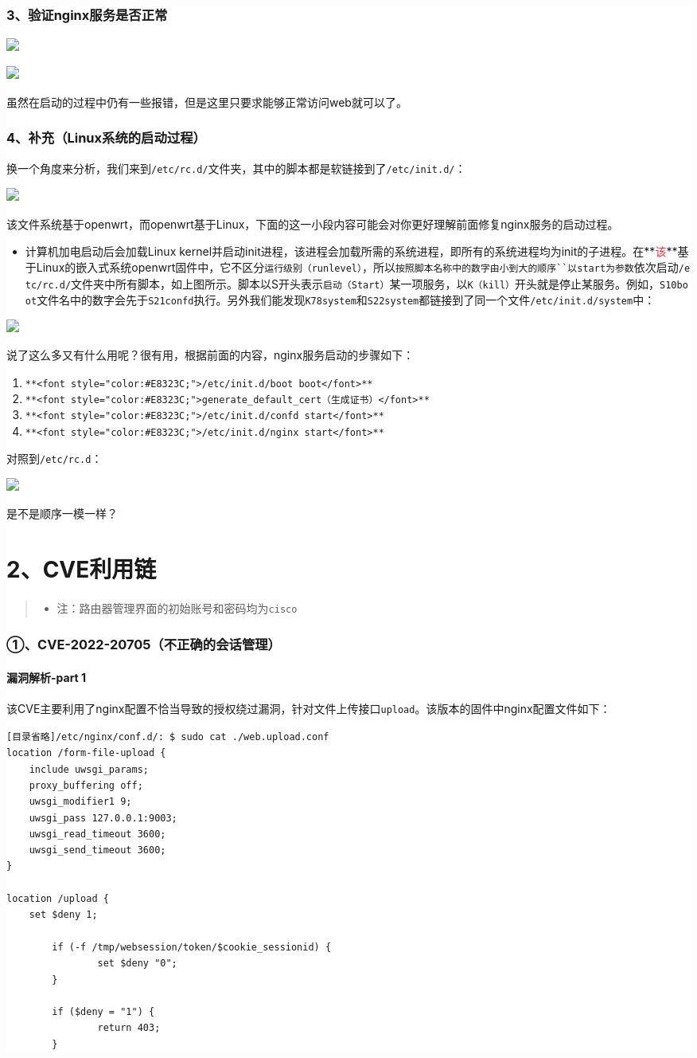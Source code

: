 ### 3、验证nginx服务是否正常
![](https://cdn.nlark.com/yuque/0/2022/png/574026/1659667708954-d1db8329-65dc-4e9b-8c29-eeab94833c86.png)

![](https://cdn.nlark.com/yuque/0/2022/png/574026/1659667720768-d0570056-6c80-465e-8092-c42ec2894ed9.png)

虽然在启动的过程中仍有一些报错，但是这里只要求能够正常访问web就可以了。

### 4、补充（Linux系统的启动过程）
换一个角度来分析，我们来到`/etc/rc.d/`文件夹，其中的脚本都是软链接到了`/etc/init.d/`：

![](https://cdn.nlark.com/yuque/0/2022/png/574026/1659312868758-98cbecbb-d804-4450-bfcc-f2d427ac7d0d.png)

该文件系统基于openwrt，而openwrt基于Linux，下面的这一小段内容可能会对你更好理解前面修复nginx服务的启动过程。

+ 计算机加电启动后会加载Linux kernel并启动init进程，该进程会加载所需的系统进程，即所有的系统进程均为init的子进程。在**<font style="color:#E8323C;">该</font>**基于Linux的嵌入式系统openwrt固件中，它不区分`运行级别（runlevel）`，所以`按照脚本名称中的数字由小到大的顺序``以start为参数`依次启动`/etc/rc.d/`文件夹中所有脚本，如上图所示。脚本以S开头表示`启动（Start）`某一项服务，以`K（kill）`开头就是停止某服务。例如，`S10boot`文件名中的数字会先于`S21confd`执行。另外我们能发现`K78system`和`S22system`都链接到了同一个文件`/etc/init.d/system`中：

![](https://cdn.nlark.com/yuque/0/2022/png/574026/1659315585481-4ae4fe6f-1738-42c0-ab77-8eb377753297.png)

说了这么多又有什么用呢？很有用，根据前面的内容，nginx服务启动的步骤如下：

1. `**<font style="color:#E8323C;">/etc/init.d/boot boot</font>**`
2. `**<font style="color:#E8323C;">generate_default_cert（生成证书）</font>**`
3. `**<font style="color:#E8323C;">/etc/init.d/confd start</font>**`
4. `**<font style="color:#E8323C;">/etc/init.d/nginx start</font>**`

对照到`/etc/rc.d`：

![](https://cdn.nlark.com/yuque/0/2022/png/574026/1659668489694-918f7496-ce63-4f07-9d6b-0a74a4957e3d.png)

是不是顺序一模一样？

# 2、CVE利用链
> + 注：路由器管理界面的初始账号和密码均为`cisco`
>

### ①、CVE-2022-20705（不正确的会话管理）
#### 漏洞解析-part 1
该CVE主要利用了nginx配置不恰当导致的授权绕过漏洞，针对文件上传接口`upload`。该版本的固件中nginx配置文件如下：

```nginx
[目录省略]/etc/nginx/conf.d/: $ sudo cat ./web.upload.conf
location /form-file-upload {
	include uwsgi_params;
	proxy_buffering off;
	uwsgi_modifier1 9;
	uwsgi_pass 127.0.0.1:9003;
	uwsgi_read_timeout 3600;
	uwsgi_send_timeout 3600;
}

location /upload {
	set $deny 1;

        if (-f /tmp/websession/token/$cookie_sessionid) {
                set $deny "0";
        }

        if ($deny = "1") {
                return 403;
        }
```